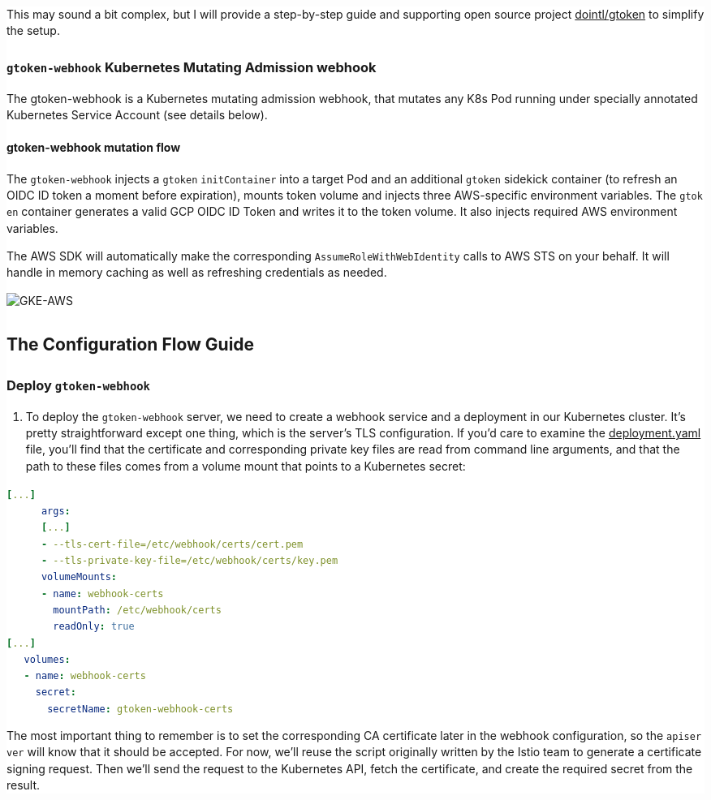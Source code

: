 This may sound a bit complex, but I will provide a step-by-step guide and supporting open source project [dointl/gtoken](https://github.com/doitintl/gtoken) to simplify the setup.

### `gtoken-webhook` Kubernetes Mutating Admission webhook

The gtoken-webhook is a Kubernetes mutating admission webhook, that mutates any K8s Pod running under specially annotated Kubernetes Service Account (see details below).

#### gtoken-webhook mutation flow

The `gtoken-webhook` injects a `gtoken` `initContainer` into a target Pod and an additional `gtoken` sidekick container (to refresh an OIDC ID token a moment before expiration), mounts token volume and injects three AWS-specific environment variables. The `gtoken` container generates a valid GCP OIDC ID Token and writes it to the token volume. It also injects required AWS environment variables.

The AWS SDK will automatically make the corresponding `AssumeRoleWithWebIdentity` calls to AWS STS on your behalf. It will handle in memory caching as well as refreshing credentials as needed.

![GKE-AWS](/img/gke-aws.png)

## The Configuration Flow Guide

### Deploy `gtoken-webhook`

1. To deploy the `gtoken-webhook` server, we need to create a webhook service and a deployment in our Kubernetes cluster. It’s pretty straightforward except one thing, which is the server’s TLS configuration. If you’d care to examine the [deployment.yaml](https://github.com/doitintl/gtoken/blob/master/deployment/deployment.yaml) file, you’ll find that the certificate and corresponding private key files are read from command line arguments, and that the path to these files comes from a volume mount that points to a Kubernetes secret:

```yaml
[...]
      args:
      [...]
      - --tls-cert-file=/etc/webhook/certs/cert.pem
      - --tls-private-key-file=/etc/webhook/certs/key.pem
      volumeMounts:
      - name: webhook-certs
        mountPath: /etc/webhook/certs
        readOnly: true
[...]
   volumes:
   - name: webhook-certs
     secret:
       secretName: gtoken-webhook-certs
```

The most important thing to remember is to set the corresponding CA certificate later in the webhook configuration, so the `apiserver` will know that it should be accepted. For now, we’ll reuse the script originally written by the Istio team to generate a certificate signing request. Then we’ll send the request to the Kubernetes API, fetch the certificate, and create the required secret from the result.
